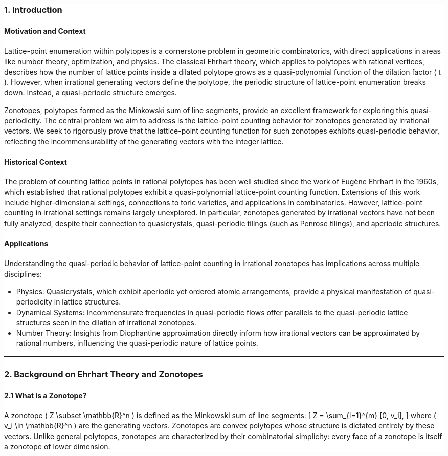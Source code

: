 ### 1. Introduction

#### Motivation and Context

Lattice-point enumeration within polytopes is a cornerstone problem in geometric combinatorics, with direct applications in areas like number theory, optimization, and physics. The classical Ehrhart theory, which applies to polytopes with rational vertices, describes how the number of lattice points inside a dilated polytope grows as a quasi-polynomial function of the dilation factor \( t \). However, when irrational generating vectors define the polytope, the periodic structure of lattice-point enumeration breaks down. Instead, a quasi-periodic structure emerges.

Zonotopes, polytopes formed as the Minkowski sum of line segments, provide an excellent framework for exploring this quasi-periodicity. The central problem we aim to address is the lattice-point counting behavior for zonotopes generated by irrational vectors. We seek to rigorously prove that the lattice-point counting function for such zonotopes exhibits quasi-periodic behavior, reflecting the incommensurability of the generating vectors with the integer lattice.

#### Historical Context

The problem of counting lattice points in rational polytopes has been well studied since the work of Eugène Ehrhart in the 1960s, which established that rational polytopes exhibit a quasi-polynomial lattice-point counting function. Extensions of this work include higher-dimensional settings, connections to toric varieties, and applications in combinatorics. However, lattice-point counting in irrational settings remains largely unexplored. In particular, zonotopes generated by irrational vectors have not been fully analyzed, despite their connection to quasicrystals, quasi-periodic tilings (such as Penrose tilings), and aperiodic structures.

#### Applications

Understanding the quasi-periodic behavior of lattice-point counting in irrational zonotopes has implications across multiple disciplines:
- Physics: Quasicrystals, which exhibit aperiodic yet ordered atomic arrangements, provide a physical manifestation of quasi-periodicity in lattice structures.
- Dynamical Systems: Incommensurate frequencies in quasi-periodic flows offer parallels to the quasi-periodic lattice structures seen in the dilation of irrational zonotopes.
- Number Theory: Insights from Diophantine approximation directly inform how irrational vectors can be approximated by rational numbers, influencing the quasi-periodic nature of lattice points.

---

### 2. Background on Ehrhart Theory and Zonotopes

#### 2.1 What is a Zonotope?

A zonotope \( Z \subset \mathbb{R}^n \) is defined as the Minkowski sum of line segments:
\[
Z = \sum_{i=1}^{m} [0, v_i],
\]
where \( v_i \in \mathbb{R}^n \) are the generating vectors. Zonotopes are convex polytopes whose structure is dictated entirely by these vectors. Unlike general polytopes, zonotopes are characterized by their combinatorial simplicity: every face of a zonotope is itself a zonotope of lower dimension.
